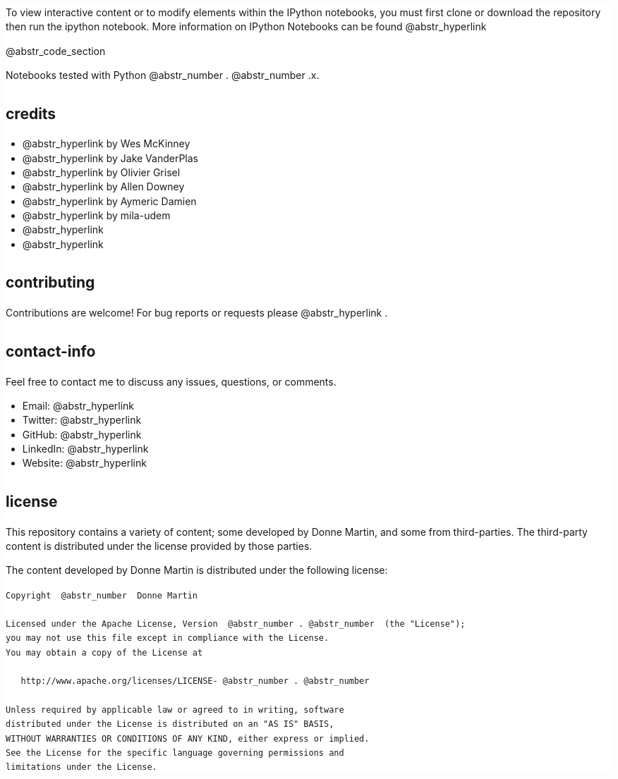 To view interactive content or to modify elements within the IPython notebooks, you must first clone or download the repository then run the ipython notebook. More information on IPython Notebooks can be found @abstr_hyperlink 

@abstr_code_section 

Notebooks tested with Python @abstr_number . @abstr_number .x.

## credits

  * @abstr_hyperlink by Wes McKinney
  * @abstr_hyperlink by Jake VanderPlas
  * @abstr_hyperlink by Olivier Grisel
  * @abstr_hyperlink by Allen Downey
  * @abstr_hyperlink by Aymeric Damien
  * @abstr_hyperlink by mila-udem
  * @abstr_hyperlink 
  * @abstr_hyperlink 



## contributing

Contributions are welcome! For bug reports or requests please @abstr_hyperlink .

## contact-info

Feel free to contact me to discuss any issues, questions, or comments.

  * Email: @abstr_hyperlink 
  * Twitter: @abstr_hyperlink 
  * GitHub: @abstr_hyperlink 
  * LinkedIn: @abstr_hyperlink 
  * Website: @abstr_hyperlink 



## license

This repository contains a variety of content; some developed by Donne Martin, and some from third-parties. The third-party content is distributed under the license provided by those parties.

The content developed by Donne Martin is distributed under the following license:
    
    
    Copyright  @abstr_number  Donne Martin
    
    Licensed under the Apache License, Version  @abstr_number . @abstr_number  (the "License");
    you may not use this file except in compliance with the License.
    You may obtain a copy of the License at
    
       http://www.apache.org/licenses/LICENSE- @abstr_number . @abstr_number 
    
    Unless required by applicable law or agreed to in writing, software
    distributed under the License is distributed on an "AS IS" BASIS,
    WITHOUT WARRANTIES OR CONDITIONS OF ANY KIND, either express or implied.
    See the License for the specific language governing permissions and
    limitations under the License.
    
